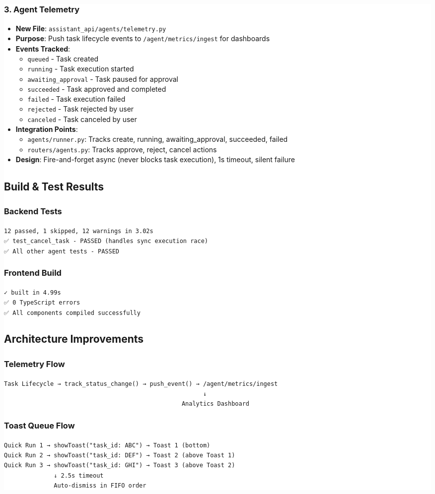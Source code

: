 ### 3. Agent Telemetry
- **New File**: `assistant_api/agents/telemetry.py`
- **Purpose**: Push task lifecycle events to `/agent/metrics/ingest` for dashboards
- **Events Tracked**:
  - `queued` - Task created
  - `running` - Task execution started
  - `awaiting_approval` - Task paused for approval
  - `succeeded` - Task approved and completed
  - `failed` - Task execution failed
  - `rejected` - Task rejected by user
  - `canceled` - Task canceled by user
- **Integration Points**:
  - `agents/runner.py`: Tracks create, running, awaiting_approval, succeeded, failed
  - `routers/agents.py`: Tracks approve, reject, cancel actions
- **Design**: Fire-and-forget async (never blocks task execution), 1s timeout, silent failure

## Build & Test Results

### Backend Tests
```
12 passed, 1 skipped, 12 warnings in 3.02s
✅ test_cancel_task - PASSED (handles sync execution race)
✅ All other agent tests - PASSED
```

### Frontend Build
```
✓ built in 4.99s
✅ 0 TypeScript errors
✅ All components compiled successfully
```

## Architecture Improvements

### Telemetry Flow
```
Task Lifecycle → track_status_change() → push_event() → /agent/metrics/ingest
                                                        ↓
                                                  Analytics Dashboard
```

### Toast Queue Flow
```
Quick Run 1 → showToast("task_id: ABC") → Toast 1 (bottom)
Quick Run 2 → showToast("task_id: DEF") → Toast 2 (above Toast 1)
Quick Run 3 → showToast("task_id: GHI") → Toast 3 (above Toast 2)
              ↓ 2.5s timeout
              Auto-dismiss in FIFO order
```
